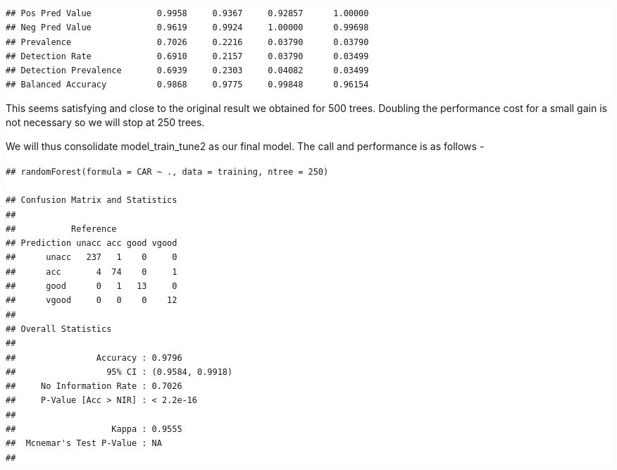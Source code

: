     ## Pos Pred Value             0.9958     0.9367     0.92857      1.00000
    ## Neg Pred Value             0.9619     0.9924     1.00000      0.99698
    ## Prevalence                 0.7026     0.2216     0.03790      0.03790
    ## Detection Rate             0.6910     0.2157     0.03790      0.03499
    ## Detection Prevalence       0.6939     0.2303     0.04082      0.03499
    ## Balanced Accuracy          0.9868     0.9775     0.99848      0.96154

This seems satisfying and close to the original result we obtained for
500 trees. Doubling the performance cost for a small gain is not
necessary so we will stop at 250 trees.

We will thus consolidate model\_train\_tune2 as our final model. The
call and performance is as follows -

    ## randomForest(formula = CAR ~ ., data = training, ntree = 250)

    ## Confusion Matrix and Statistics
    ## 
    ##           Reference
    ## Prediction unacc acc good vgood
    ##      unacc   237   1    0     0
    ##      acc       4  74    0     1
    ##      good      0   1   13     0
    ##      vgood     0   0    0    12
    ## 
    ## Overall Statistics
    ##                                           
    ##                Accuracy : 0.9796          
    ##                  95% CI : (0.9584, 0.9918)
    ##     No Information Rate : 0.7026          
    ##     P-Value [Acc > NIR] : < 2.2e-16       
    ##                                           
    ##                   Kappa : 0.9555          
    ##  Mcnemar's Test P-Value : NA              
    ## 